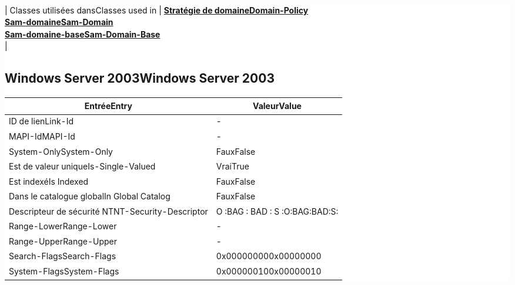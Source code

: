 | <span data-ttu-id="d442f-151">Classes utilisées dans</span><span class="sxs-lookup"><span data-stu-id="d442f-151">Classes used in</span></span>        | [<span data-ttu-id="d442f-152">**Stratégie de domaine**</span><span class="sxs-lookup"><span data-stu-id="d442f-152">**Domain-Policy**</span></span>](c-domainpolicy.md)<br/> [<span data-ttu-id="d442f-153">**Sam-domaine**</span><span class="sxs-lookup"><span data-stu-id="d442f-153">**Sam-Domain**</span></span>](c-samdomain.md)<br/> [<span data-ttu-id="d442f-154">**Sam-domaine-base**</span><span class="sxs-lookup"><span data-stu-id="d442f-154">**Sam-Domain-Base**</span></span>](c-samdomainbase.md)<br/> |



## <a name="windows-server-2003"></a><span data-ttu-id="d442f-155">Windows Server 2003</span><span class="sxs-lookup"><span data-stu-id="d442f-155">Windows Server 2003</span></span>



| <span data-ttu-id="d442f-156">Entrée</span><span class="sxs-lookup"><span data-stu-id="d442f-156">Entry</span></span> | <span data-ttu-id="d442f-157">Valeur</span><span class="sxs-lookup"><span data-stu-id="d442f-157">Value</span></span> |
|------------------------|-------------------------------------------------------------------------------------------------------------------------------------------------------|
| <span data-ttu-id="d442f-158">ID de lien</span><span class="sxs-lookup"><span data-stu-id="d442f-158">Link-Id</span></span>                | \-                                                                                                                                                    |
| <span data-ttu-id="d442f-159">MAPI-Id</span><span class="sxs-lookup"><span data-stu-id="d442f-159">MAPI-Id</span></span>                | \-                                                                                                                                                    |
| <span data-ttu-id="d442f-160">System-Only</span><span class="sxs-lookup"><span data-stu-id="d442f-160">System-Only</span></span>            | <span data-ttu-id="d442f-161">Faux</span><span class="sxs-lookup"><span data-stu-id="d442f-161">False</span></span>                                                                                                                                                 |
| <span data-ttu-id="d442f-162">Est de valeur unique</span><span class="sxs-lookup"><span data-stu-id="d442f-162">Is-Single-Valued</span></span>       | <span data-ttu-id="d442f-163">Vrai</span><span class="sxs-lookup"><span data-stu-id="d442f-163">True</span></span>                                                                                                                                                  |
| <span data-ttu-id="d442f-164">Est indexé</span><span class="sxs-lookup"><span data-stu-id="d442f-164">Is Indexed</span></span>             | <span data-ttu-id="d442f-165">Faux</span><span class="sxs-lookup"><span data-stu-id="d442f-165">False</span></span>                                                                                                                                                 |
| <span data-ttu-id="d442f-166">Dans le catalogue global</span><span class="sxs-lookup"><span data-stu-id="d442f-166">In Global Catalog</span></span>      | <span data-ttu-id="d442f-167">Faux</span><span class="sxs-lookup"><span data-stu-id="d442f-167">False</span></span>                                                                                                                                                 |
| <span data-ttu-id="d442f-168">Descripteur de sécurité NT</span><span class="sxs-lookup"><span data-stu-id="d442f-168">NT-Security-Descriptor</span></span> | <span data-ttu-id="d442f-169">O :BAG : BAD : S :</span><span class="sxs-lookup"><span data-stu-id="d442f-169">O:BAG:BAD:S:</span></span>                                                                                                                                          |
| <span data-ttu-id="d442f-170">Range-Lower</span><span class="sxs-lookup"><span data-stu-id="d442f-170">Range-Lower</span></span>            | \-                                                                                                                                                    |
| <span data-ttu-id="d442f-171">Range-Upper</span><span class="sxs-lookup"><span data-stu-id="d442f-171">Range-Upper</span></span>            | \-                                                                                                                                                    |
| <span data-ttu-id="d442f-172">Search-Flags</span><span class="sxs-lookup"><span data-stu-id="d442f-172">Search-Flags</span></span>           | <span data-ttu-id="d442f-173">0x00000000</span><span class="sxs-lookup"><span data-stu-id="d442f-173">0x00000000</span></span>                                                                                                                                            |
| <span data-ttu-id="d442f-174">System-Flags</span><span class="sxs-lookup"><span data-stu-id="d442f-174">System-Flags</span></span>           | <span data-ttu-id="d442f-175">0x00000010</span><span class="sxs-lookup"><span data-stu-id="d442f-175">0x00000010</span></span>                                                                                                                                            |
